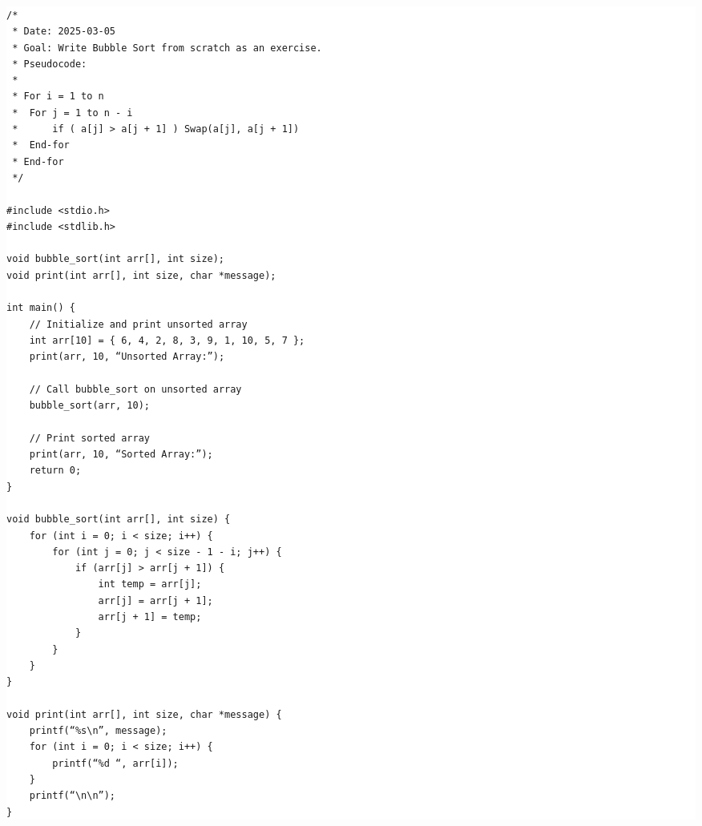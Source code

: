 ```
/*
 * Date: 2025-03-05
 * Goal: Write Bubble Sort from scratch as an exercise.
 * Pseudocode:
 *
 * For i = 1 to n
 * 	For j = 1 to n - i
 * 		if ( a[j] > a[j + 1] ) Swap(a[j], a[j + 1])
 * 	End-for
 * End-for
 */

#include <stdio.h>
#include <stdlib.h>

void bubble_sort(int arr[], int size);
void print(int arr[], int size, char *message);

int main() {
	// Initialize and print unsorted array 
	int arr[10] = { 6, 4, 2, 8, 3, 9, 1, 10, 5, 7 };
	print(arr, 10, “Unsorted Array:”);

	// Call bubble_sort on unsorted array
	bubble_sort(arr, 10);
	
	// Print sorted array
	print(arr, 10, “Sorted Array:”);
	return 0;
}

void bubble_sort(int arr[], int size) {
	for (int i = 0; i < size; i++) {
		for (int j = 0; j < size - 1 - i; j++) {
			if (arr[j] > arr[j + 1]) {
				int temp = arr[j];
				arr[j] = arr[j + 1];
				arr[j + 1] = temp;
			}
		}	
	} 
}

void print(int arr[], int size, char *message) {
	printf(“%s\n”, message);
	for (int i = 0; i < size; i++) {
		printf(“%d “, arr[i]);
	}
	printf(“\n\n”);
}
```
